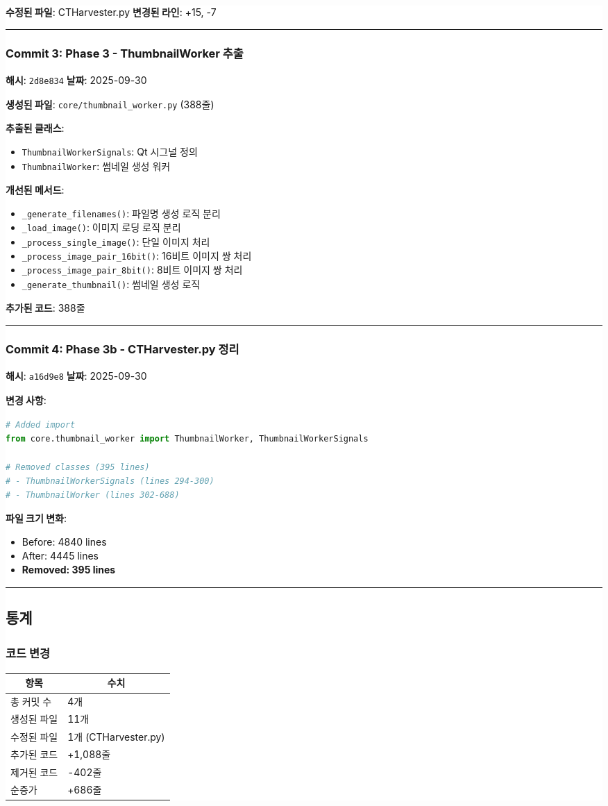 
**수정된 파일**: CTHarvester.py
**변경된 라인**: +15, -7

---

### Commit 3: Phase 3 - ThumbnailWorker 추출
**해시**: `2d8e834`
**날짜**: 2025-09-30

**생성된 파일**: `core/thumbnail_worker.py` (388줄)

**추출된 클래스**:
- `ThumbnailWorkerSignals`: Qt 시그널 정의
- `ThumbnailWorker`: 썸네일 생성 워커

**개선된 메서드**:
- `_generate_filenames()`: 파일명 생성 로직 분리
- `_load_image()`: 이미지 로딩 로직 분리
- `_process_single_image()`: 단일 이미지 처리
- `_process_image_pair_16bit()`: 16비트 이미지 쌍 처리
- `_process_image_pair_8bit()`: 8비트 이미지 쌍 처리
- `_generate_thumbnail()`: 썸네일 생성 로직

**추가된 코드**: 388줄

---

### Commit 4: Phase 3b - CTHarvester.py 정리
**해시**: `a16d9e8`
**날짜**: 2025-09-30

**변경 사항**:
```python
# Added import
from core.thumbnail_worker import ThumbnailWorker, ThumbnailWorkerSignals

# Removed classes (395 lines)
# - ThumbnailWorkerSignals (lines 294-300)
# - ThumbnailWorker (lines 302-688)
```

**파일 크기 변화**:
- Before: 4840 lines
- After: 4445 lines
- **Removed: 395 lines**

---

## 통계

### 코드 변경
| 항목 | 수치 |
|------|------|
| 총 커밋 수 | 4개 |
| 생성된 파일 | 11개 |
| 수정된 파일 | 1개 (CTHarvester.py) |
| 추가된 코드 | +1,088줄 |
| 제거된 코드 | -402줄 |
| 순증가 | +686줄 |

